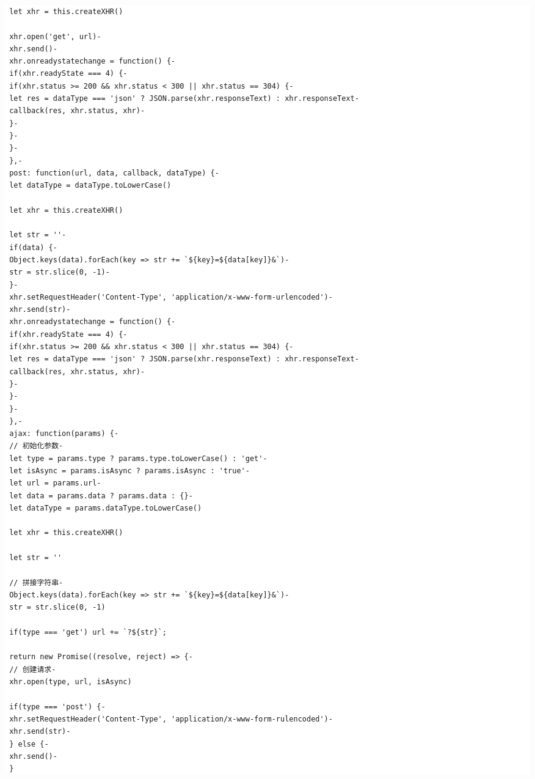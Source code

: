 `````````/*-
 let xhr = this.createXHR()

 xhr.open('get', url)-
 xhr.send()-
 xhr.onreadystatechange = function() {-
 if(xhr.readyState === 4) {-
 if(xhr.status >= 200 && xhr.status < 300 || xhr.status == 304) {-
 let res = dataType === 'json' ? JSON.parse(xhr.responseText) : xhr.responseText-
 callback(res, xhr.status, xhr)-
 }-
 }-
 }-
 },-
 post: function(url, data, callback, dataType) {-
 let dataType = dataType.toLowerCase()

 let xhr = this.createXHR()

 let str = ''-
 if(data) {-
 Object.keys(data).forEach(key => str += `${key}=${data[key]}&`)-
 str = str.slice(0, -1)-
 }-
 xhr.setRequestHeader('Content-Type', 'application/x-www-form-urlencoded')-
 xhr.send(str)-
 xhr.onreadystatechange = function() {-
 if(xhr.readyState === 4) {-
 if(xhr.status >= 200 && xhr.status < 300 || xhr.status == 304) {-
 let res = dataType === 'json' ? JSON.parse(xhr.responseText) : xhr.responseText-
 callback(res, xhr.status, xhr)-
 }-
 }-
 }-
 },-
 ajax: function(params) {-
 // 初始化参数-
 let type = params.type ? params.type.toLowerCase() : 'get'-
 let isAsync = params.isAsync ? params.isAsync : 'true'-
 let url = params.url-
 let data = params.data ? params.data : {}-
 let dataType = params.dataType.toLowerCase()

 let xhr = this.createXHR()

 let str = ''

 // 拼接字符串-
 Object.keys(data).forEach(key => str += `${key}=${data[key]}&`)-
 str = str.slice(0, -1)

 if(type === 'get') url += `?${str}`;

 return new Promise((resolve, reject) => {-
 // 创建请求-
 xhr.open(type, url, isAsync)

 if(type === 'post') {-
 xhr.setRequestHeader('Content-Type', 'application/x-www-form-rulencoded')-
 xhr.send(str)-
 } else {-
 xhr.send()-
 }

`````````